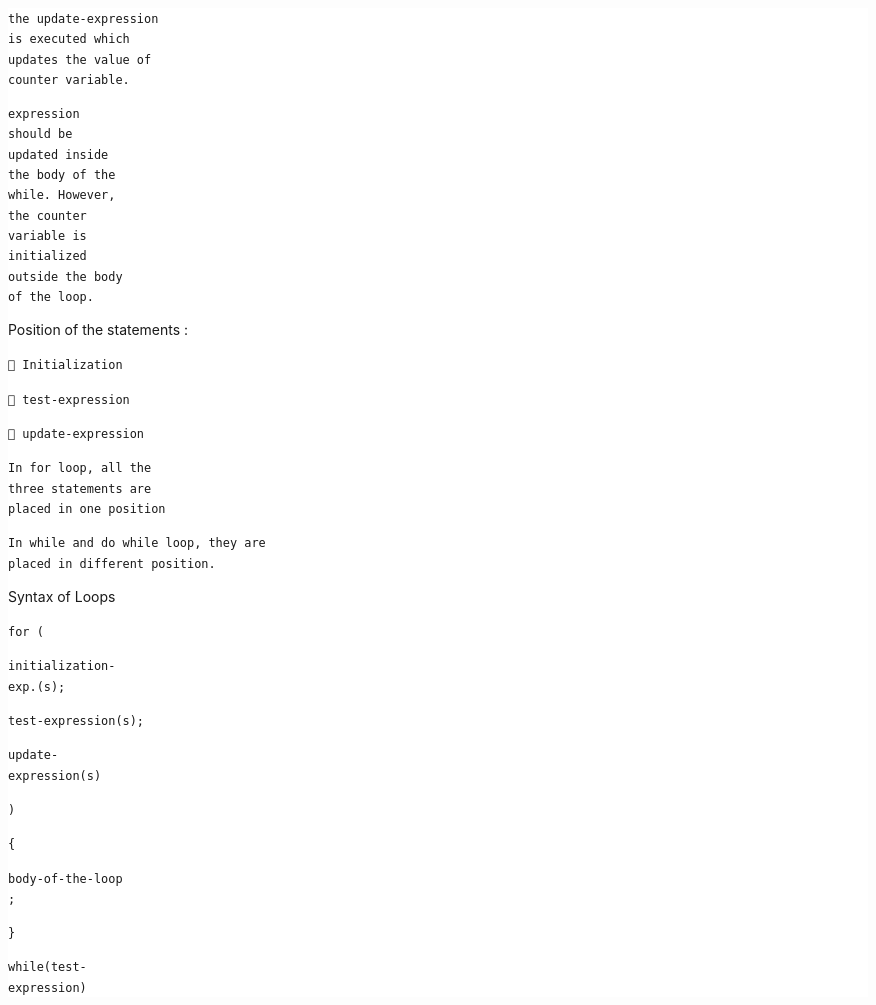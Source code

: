 ```
the update-expression
is executed which
updates the value of
counter variable.
```
```
expression
should be
updated inside
the body of the
while. However,
the counter
variable is
initialized
outside the body
of the loop.
```
Position of the statements
:

```
 Initialization
```
```
 test-expression
```
```
 update-expression
```
```
In for loop, all the
three statements are
placed in one position
```
```
In while and do while loop, they are
placed in different position.
```
Syntax of Loops

```
for (
```
```
initialization-
exp.(s);
```
```
test-expression(s);
```
```
update-
expression(s)
```
```
)
```
```
{
```
```
body-of-the-loop
;
```
```
}
```
```
while(test-
expression)
```